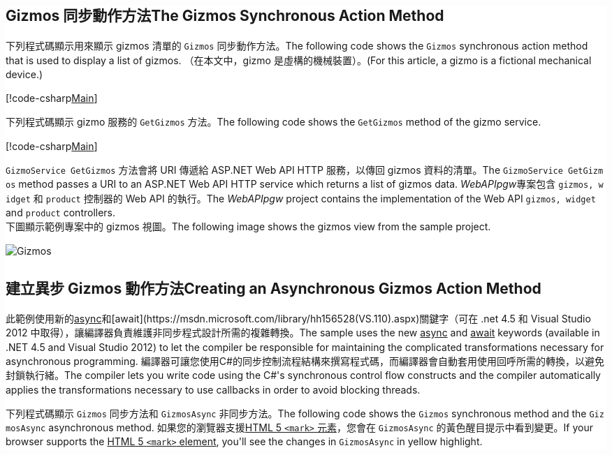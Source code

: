 ## <a id="GizmosSynch"></a><span data-ttu-id="3ae66-176">Gizmos 同步動作方法</span><span class="sxs-lookup"><span data-stu-id="3ae66-176">The Gizmos Synchronous Action Method</span></span>

 <span data-ttu-id="3ae66-177">下列程式碼顯示用來顯示 gizmos 清單的 `Gizmos` 同步動作方法。</span><span class="sxs-lookup"><span data-stu-id="3ae66-177">The following code shows the `Gizmos` synchronous action method that is used to display a list of gizmos.</span></span> <span data-ttu-id="3ae66-178">（在本文中，gizmo 是虛構的機械裝置）。</span><span class="sxs-lookup"><span data-stu-id="3ae66-178">(For this article, a gizmo is a fictional mechanical device.)</span></span> 

[!code-csharp[Main](using-asynchronous-methods-in-aspnet-mvc-4/samples/sample1.cs)]

<span data-ttu-id="3ae66-179">下列程式碼顯示 gizmo 服務的 `GetGizmos` 方法。</span><span class="sxs-lookup"><span data-stu-id="3ae66-179">The following code shows the `GetGizmos` method of the gizmo service.</span></span>

[!code-csharp[Main](using-asynchronous-methods-in-aspnet-mvc-4/samples/sample2.cs)]

<span data-ttu-id="3ae66-180">`GizmoService GetGizmos` 方法會將 URI 傳遞給 ASP.NET Web API HTTP 服務，以傳回 gizmos 資料的清單。</span><span class="sxs-lookup"><span data-stu-id="3ae66-180">The `GizmoService GetGizmos` method passes a URI to an ASP.NET Web API HTTP service which returns a list of gizmos data.</span></span> <span data-ttu-id="3ae66-181">*WebAPIpgw*專案包含 `gizmos, widget` 和 `product` 控制器的 Web API 的執行。</span><span class="sxs-lookup"><span data-stu-id="3ae66-181">The *WebAPIpgw* project contains the implementation of the Web API `gizmos, widget` and `product` controllers.</span></span>  
<span data-ttu-id="3ae66-182">下圖顯示範例專案中的 gizmos 視圖。</span><span class="sxs-lookup"><span data-stu-id="3ae66-182">The following image shows the gizmos view from the sample project.</span></span>

![Gizmos](using-asynchronous-methods-in-aspnet-mvc-4/_static/image1.png)

## <a id="CreatingAsynchGizmos"></a><span data-ttu-id="3ae66-184">建立異步 Gizmos 動作方法</span><span class="sxs-lookup"><span data-stu-id="3ae66-184">Creating an Asynchronous Gizmos Action Method</span></span>

<span data-ttu-id="3ae66-185">此範例使用新的[async](https://msdn.microsoft.com/library/hh156513(VS.110).aspx)和[await](https://msdn.microsoft.com/library/hh156528(VS.110).aspx)關鍵字（可在 .net 4.5 和 Visual Studio 2012 中取得），讓編譯器負責維護非同步程式設計所需的複雜轉換。</span><span class="sxs-lookup"><span data-stu-id="3ae66-185">The sample uses the new [async](https://msdn.microsoft.com/library/hh156513(VS.110).aspx) and [await](https://msdn.microsoft.com/library/hh156528(VS.110).aspx) keywords (available in .NET 4.5 and Visual Studio 2012) to let the compiler be responsible for maintaining the complicated transformations necessary for asynchronous programming.</span></span> <span data-ttu-id="3ae66-186">編譯器可讓您使用C#的同步控制流程結構來撰寫程式碼，而編譯器會自動套用使用回呼所需的轉換，以避免封鎖執行緒。</span><span class="sxs-lookup"><span data-stu-id="3ae66-186">The compiler lets you write code using the C#'s synchronous control flow constructs and the compiler automatically applies the transformations necessary to use callbacks in order to avoid blocking threads.</span></span>

<span data-ttu-id="3ae66-187">下列程式碼顯示 `Gizmos` 同步方法和 `GizmosAsync` 非同步方法。</span><span class="sxs-lookup"><span data-stu-id="3ae66-187">The following code shows the `Gizmos` synchronous method and the `GizmosAsync` asynchronous method.</span></span> <span data-ttu-id="3ae66-188">如果您的瀏覽器支援[HTML 5 `<mark>` 元素](http://www.w3.org/wiki/HTML/Elements/mark)，您會在 `GizmosAsync` 的黃色醒目提示中看到變更。</span><span class="sxs-lookup"><span data-stu-id="3ae66-188">If your browser supports the [HTML 5 `<mark>` element](http://www.w3.org/wiki/HTML/Elements/mark), you'll see the changes in `GizmosAsync` in yellow highlight.</span></span>
